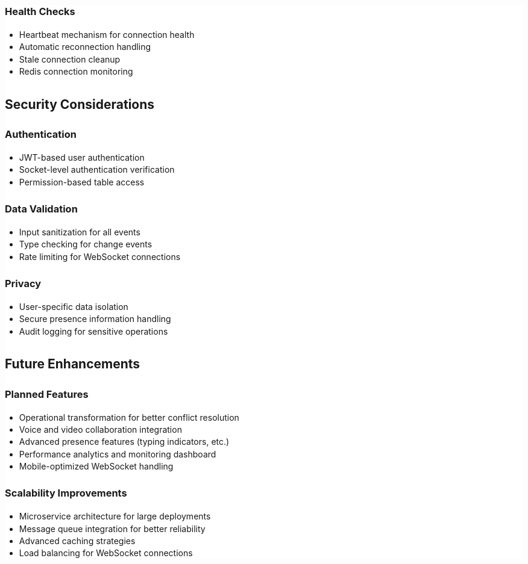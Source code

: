 ### Health Checks
- Heartbeat mechanism for connection health
- Automatic reconnection handling
- Stale connection cleanup
- Redis connection monitoring

## Security Considerations

### Authentication
- JWT-based user authentication
- Socket-level authentication verification
- Permission-based table access

### Data Validation
- Input sanitization for all events
- Type checking for change events
- Rate limiting for WebSocket connections

### Privacy
- User-specific data isolation
- Secure presence information handling
- Audit logging for sensitive operations

## Future Enhancements

### Planned Features
- Operational transformation for better conflict resolution
- Voice and video collaboration integration
- Advanced presence features (typing indicators, etc.)
- Performance analytics and monitoring dashboard
- Mobile-optimized WebSocket handling

### Scalability Improvements
- Microservice architecture for large deployments
- Message queue integration for better reliability
- Advanced caching strategies
- Load balancing for WebSocket connections